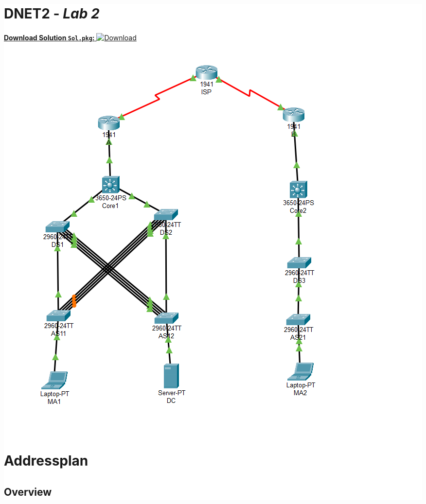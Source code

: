 # **DNET2** - _Lab 2_


[**Download Solution `Sol.pkg`:** ![Download](https://img.icons8.com/ios/50/000000/download-2.png)](https://github.com/PascalSenn/dnet2/raw/master/Sol.pkt)

![Netzplan](diagrams/netzplan.png)

# Addressplan

## Overview
